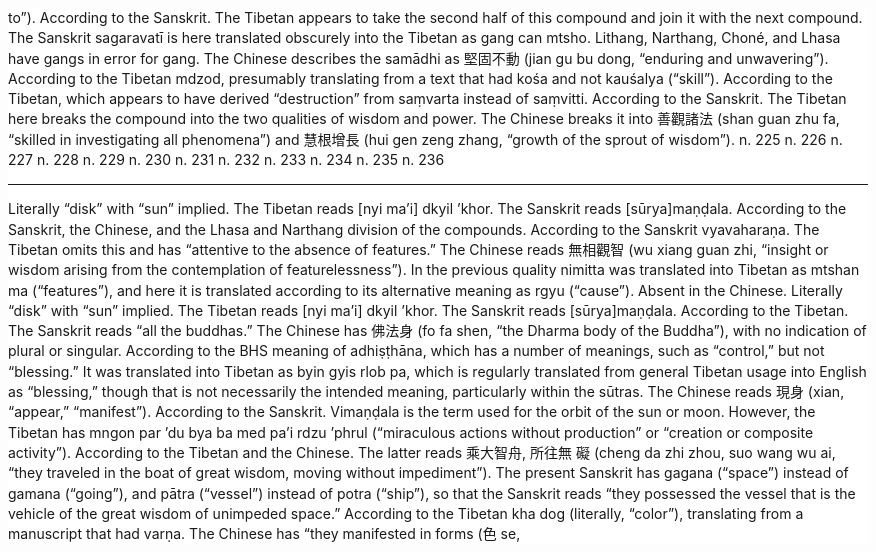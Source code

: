 to”).
According to the Sanskrit. The Tibetan appears to take the second half of this
compound and join it with the next compound.
The Sanskrit sagaravatī is here translated obscurely into the Tibetan as gang
can mtsho. Lithang, Narthang, Choné, and Lhasa have gangs in error for gang.
The Chinese describes the samādhi as 堅固不動 (jian gu bu dong, “enduring
and unwavering”).
According to the Tibetan mdzod, presumably translating from a text that had
kośa and not kauśalya (“skill”).
According to the Tibetan, which appears to have derived “destruction” from
saṃvarta instead of saṃvitti.
According to the Sanskrit. The Tibetan here breaks the compound into the
two qualities of wisdom and power. The Chinese breaks it into 善觀諸法
(shan guan zhu fa, “skilled in investigating all phenomena”) and 慧根增⻑ (hui
gen zeng zhang, “growth of the sprout of wisdom”).
n. 225
n. 226
n. 227
n. 228
n. 229
n. 230
n. 231
n. 232
n. 233
n. 234
n. 235
n. 236


---

Literally “disk” with “sun” implied. The Tibetan reads [nyi ma’i] dkyil ’khor.
The Sanskrit reads [sūrya]maṇḍala.
According to the Sanskrit, the Chinese, and the Lhasa and Narthang division
of the compounds.
According to the Sanskrit vyavaharaṇa. The Tibetan omits this and has
“attentive to the absence of features.” The Chinese reads 無相觀智 (wu xiang
guan zhi, “insight or wisdom arising from the contemplation of
featurelessness”).
In the previous quality nimitta was translated into Tibetan as mtshan ma
(“features”), and here it is translated according to its alternative meaning as
rgyu (“cause”). Absent in the Chinese.
Literally “disk” with “sun” implied. The Tibetan reads [nyi ma’i] dkyil ’khor.
The Sanskrit reads [sūrya]maṇḍala.
According to the Tibetan. The Sanskrit reads “all the buddhas.” The Chinese
has 佛法⾝ (fo fa shen, “the Dharma body of the Buddha”), with no indication
of plural or singular.
According to the BHS meaning of adhiṣṭhāna, which has a number of
meanings, such as “control,” but not “blessing.” It was translated into
Tibetan as byin gyis rlob pa, which is regularly translated from general Tibetan
usage into English as “blessing,” though that is not necessarily the intended
meaning, particularly within the sūtras. The Chinese reads 現⾝ (xian,
“appear,” “manifest”).
According to the Sanskrit. Vimaṇḍala is the term used for the orbit of the sun
or moon. However, the Tibetan has mngon par ’du bya ba med pa’i rdzu ’phrul
(“miraculous actions without production” or “creation or composite
activity”).
According to the Tibetan and the Chinese. The latter reads 乘⼤智⾈, 所往無
礙 (cheng da zhi zhou, suo wang wu ai, “they traveled in the boat of great
wisdom, moving without impediment”). The present Sanskrit has gagana
(“space”) instead of gamana (“going”), and pātra (“vessel”) instead of potra
(“ship”), so that the Sanskrit reads “they possessed the vessel that is the
vehicle of the great wisdom of unimpeded space.”
According to the Tibetan kha dog (literally, “color”), translating from a
manuscript that had varṇa. The Chinese has “they manifested in forms (⾊ se,